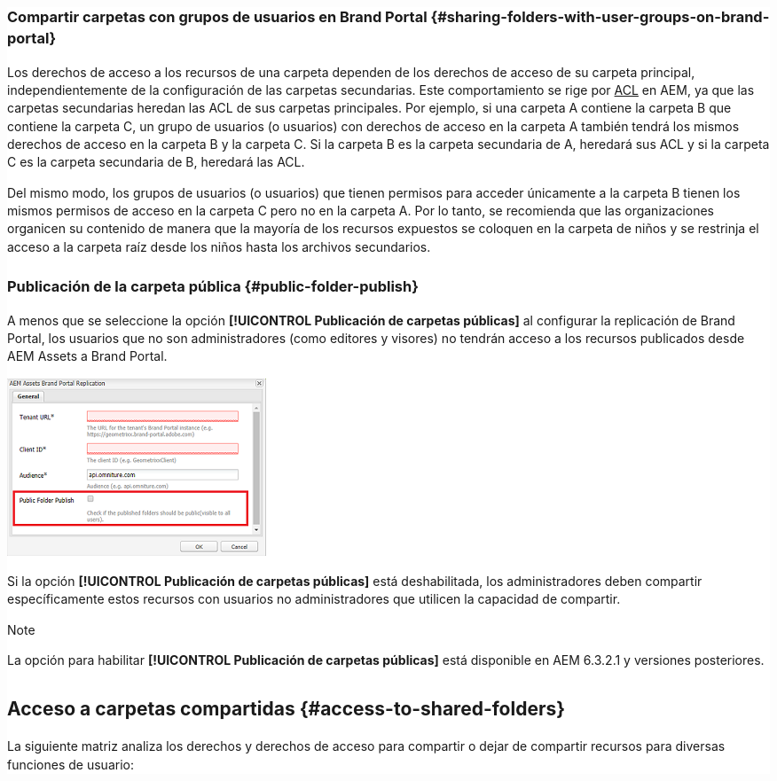 ### Compartir carpetas con grupos de usuarios en Brand Portal {#sharing-folders-with-user-groups-on-brand-portal}

Los derechos de acceso a los recursos de una carpeta dependen de los derechos de acceso de su carpeta principal, independientemente de la configuración de las carpetas secundarias. Este comportamiento se rige por [ACL](https://helpx.adobe.com/experience-manager/6-5/sites/administering/using/security.html#PermissionsinAEM) en AEM, ya que las carpetas secundarias heredan las ACL de sus carpetas principales. Por ejemplo, si una carpeta A contiene la carpeta B que contiene la carpeta C, un grupo de usuarios (o usuarios) con derechos de acceso en la carpeta A también tendrá los mismos derechos de acceso en la carpeta B y la carpeta C. Si la carpeta B es la carpeta secundaria de A, heredará sus ACL y si la carpeta C es la carpeta secundaria de B, heredará las ACL.

Del mismo modo, los grupos de usuarios (o usuarios) que tienen permisos para acceder únicamente a la carpeta B tienen los mismos permisos de acceso en la carpeta C pero no en la carpeta A. Por lo tanto, se recomienda que las organizaciones organicen su contenido de manera que la mayoría de los recursos expuestos se coloquen en la carpeta de niños y se restrinja el acceso a la carpeta raíz desde los niños hasta los archivos secundarios.

### Publicación de la carpeta pública {#public-folder-publish}

A menos que se seleccione la opción **[!UICONTROL Publicación de carpetas públicas]** al configurar la replicación de Brand Portal, los usuarios que no son administradores (como editores y visores) no tendrán acceso a los recursos publicados desde AEM Assets a Brand Portal.

![](assets/assetbpreplication.png)

Si la opción **[!UICONTROL Publicación de carpetas públicas]** está deshabilitada, los administradores deben compartir específicamente estos recursos con usuarios no administradores que utilicen la capacidad de compartir.

>[!NOTE]
>
>La opción para habilitar **[!UICONTROL Publicación de carpetas públicas]** está disponible en AEM 6.3.2.1 y versiones posteriores.

## Acceso a carpetas compartidas {#access-to-shared-folders}

La siguiente matriz analiza los derechos y derechos de acceso para compartir o dejar de compartir recursos para diversas funciones de usuario:
